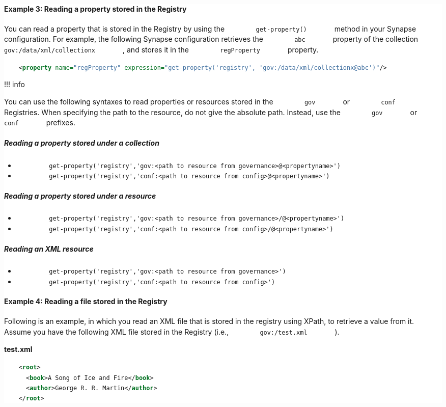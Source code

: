#### Example 3: Reading a property stored in the Registry

You can read a property that is stored in the Registry by using the
`         get-property()        ` method in your Synapse configuration.
For example, the following Synapse configuration retrieves the
`         abc        ` property of the collection
`         gov:/data/xml/collectionx        ` , and stores it in the
`         regProperty        ` property.

``` xml
    <property name="regProperty" expression="get-property('registry', 'gov:/data/xml/collectionx@abc')"/>
```

!!! info

You can use the following syntaxes to read properties or resources
stored in the `         gov        ` or `         conf        `
Registries. When specifying the path to the resource, do not give the
absolute path. Instead, use the `         gov        ` or
`         conf        ` prefixes.

##### Reading a property stored under a collection

-   `          get-property('registry','gov:<path to resource from governance>@<propertyname>')         `
-   `          get-property('registry','conf:<path to resource from config>@<propertyname>')         `

##### Reading a property stored under a resource

-   `          get-property('registry','gov:<path to resource from governance>/@<propertyname>')         `
-   `          get-property('registry','conf:<path to resource from config>/@<propertyname>')         `

##### Reading an XML resource

-   `          get-property('registry','gov:<path to resource from governance>')         `
-   `          get-property('registry','conf:<path to resource from config>')         `


#### Example 4: Reading a file stored in the Registry

Following is an example, in which you read an XML file that is stored in
the registry using XPath, to retrieve a value from it. Assume you have
the following XML file stored in the Registry (i.e.,
`         gov:/test.xml        ` ).

**test.xml**

``` xml
    <root>
      <book>A Song of Ice and Fire</book>
      <author>George R. R. Martin</author>
    </root>
```
